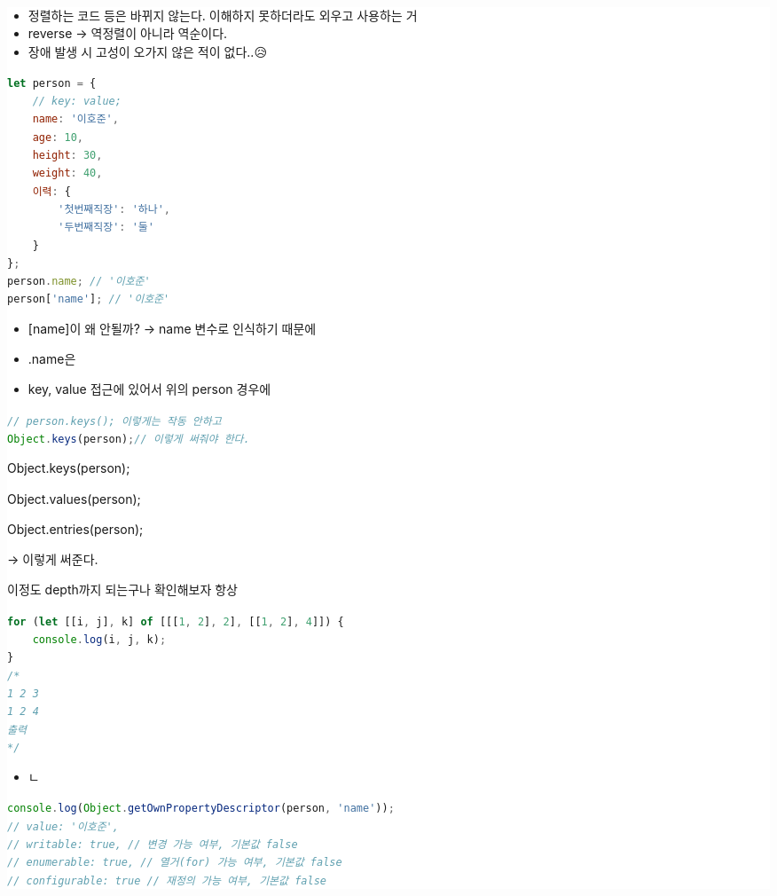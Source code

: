 - 정렬하는 코드 등은 바뀌지 않는다. 이해하지 못하더라도 외우고 사용하는 거
- reverse → 역정렬이 아니라 역순이다.
- 장애 발생 시 고성이 오가지 않은 적이 없다..😥

```jsx
let person = {
    // key: value;
    name: '이호준',
    age: 10,
    height: 30,
    weight: 40,
    이력: {
        '첫번째직장': '하나', 
        '두번째직장': '둘'
    }
};
person.name; // '이호준'
person['name']; // '이호준'
```

- [name]이 왜 안될까? → name 변수로 인식하기 때문에
- .name은

- key, value 접근에 있어서
위의 person 경우에

```jsx
// person.keys(); 이렇게는 작동 안하고
Object.keys(person);// 이렇게 써줘야 한다.
```

Object.keys(person);

Object.values(person);

Object.entries(person);

→ 이렇게 써준다.

이정도 depth까지 되는구나 확인해보자 항상

```jsx
for (let [[i, j], k] of [[[1, 2], 2], [[1, 2], 4]]) {
    console.log(i, j, k);
}
/* 
1 2 3
1 2 4 
출력
*/
```

- ㄴ

```jsx
console.log(Object.getOwnPropertyDescriptor(person, 'name'));
// value: '이호준',
// writable: true, // 변경 가능 여부, 기본값 false
// enumerable: true, // 열거(for) 가능 여부, 기본값 false
// configurable: true // 재정의 가능 여부, 기본값 false
```
